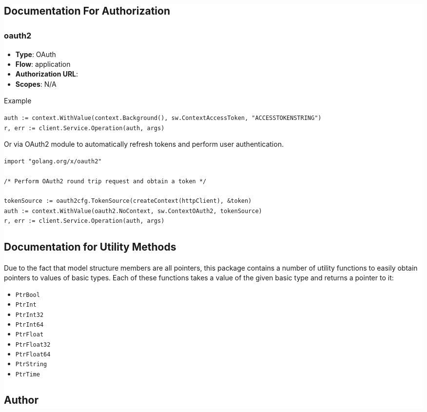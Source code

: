 
## Documentation For Authorization



### oauth2


- **Type**: OAuth
- **Flow**: application
- **Authorization URL**: 
- **Scopes**: N/A

Example

```golang
auth := context.WithValue(context.Background(), sw.ContextAccessToken, "ACCESSTOKENSTRING")
r, err := client.Service.Operation(auth, args)
```

Or via OAuth2 module to automatically refresh tokens and perform user authentication.

```golang
import "golang.org/x/oauth2"

/* Perform OAuth2 round trip request and obtain a token */

tokenSource := oauth2cfg.TokenSource(createContext(httpClient), &token)
auth := context.WithValue(oauth2.NoContext, sw.ContextOAuth2, tokenSource)
r, err := client.Service.Operation(auth, args)
```


## Documentation for Utility Methods

Due to the fact that model structure members are all pointers, this package contains
a number of utility functions to easily obtain pointers to values of basic types.
Each of these functions takes a value of the given basic type and returns a pointer to it:

* `PtrBool`
* `PtrInt`
* `PtrInt32`
* `PtrInt64`
* `PtrFloat`
* `PtrFloat32`
* `PtrFloat64`
* `PtrString`
* `PtrTime`

## Author



